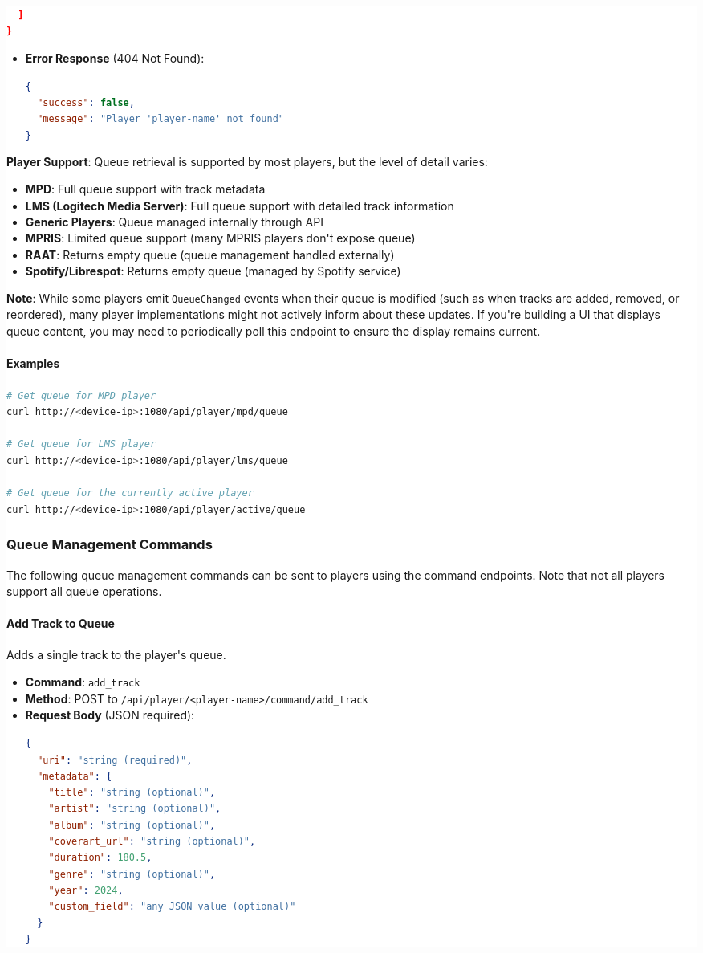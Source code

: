   ```json
    ]
  }
  ```
- **Error Response** (404 Not Found): 
  ```json
  {
    "success": false,
    "message": "Player 'player-name' not found"
  }
  ```

**Player Support**: Queue retrieval is supported by most players, but the level of detail varies:
- **MPD**: Full queue support with track metadata
- **LMS (Logitech Media Server)**: Full queue support with detailed track information
- **Generic Players**: Queue managed internally through API
- **MPRIS**: Limited queue support (many MPRIS players don't expose queue)
- **RAAT**: Returns empty queue (queue management handled externally)
- **Spotify/Librespot**: Returns empty queue (managed by Spotify service)

**Note**: While some players emit `QueueChanged` events when their queue is modified (such as when tracks are added, removed, or reordered), many player implementations might not actively inform about these updates. If you're building a UI that displays queue content, you may need to periodically poll this endpoint to ensure the display remains current.

#### Examples
```bash
# Get queue for MPD player
curl http://<device-ip>:1080/api/player/mpd/queue

# Get queue for LMS player
curl http://<device-ip>:1080/api/player/lms/queue

# Get queue for the currently active player
curl http://<device-ip>:1080/api/player/active/queue
```

### Queue Management Commands

The following queue management commands can be sent to players using the command endpoints. Note that not all players support all queue operations.

#### Add Track to Queue

Adds a single track to the player's queue.

- **Command**: `add_track`
- **Method**: POST to `/api/player/<player-name>/command/add_track`
- **Request Body** (JSON required):
  ```json
  {
    "uri": "string (required)",
    "metadata": {
      "title": "string (optional)",
      "artist": "string (optional)",
      "album": "string (optional)",
      "coverart_url": "string (optional)",
      "duration": 180.5,
      "genre": "string (optional)",
      "year": 2024,
      "custom_field": "any JSON value (optional)"
    }
  }
  ```
  